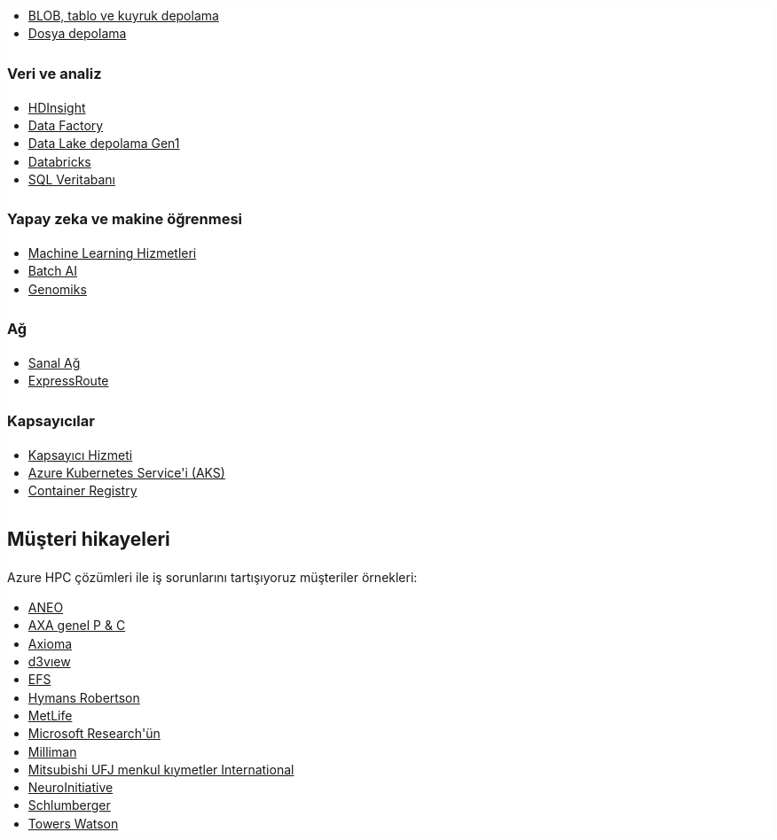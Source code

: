 * [BLOB, tablo ve kuyruk depolama](../articles/storage/storage-introduction.md)
* [Dosya depolama](../articles/storage/storage-files-introduction.md)

### <a name="data-and-analytics"></a>Veri ve analiz
* [HDInsight](../articles/hdinsight/hadoop/apache-hadoop-introduction.md)
* [Data Factory](../articles/data-factory/introduction.md)
* [Data Lake depolama Gen1](../articles/data-lake-store/data-lake-store-overview.md)
* [Databricks](../articles/azure-databricks/what-is-azure-databricks.md)
* [SQL Veritabanı](../articles/sql-database/sql-database-technical-overview.md)

### <a name="ai-and-machine-learning"></a>Yapay zeka ve makine öğrenmesi
* [Machine Learning Hizmetleri](../articles/machine-learning/service/overview-what-is-azure-ml.md)
* [Batch AI](../articles/batch-ai/overview.md)
* [Genomiks](../articles/genomics/overview-what-is-genomics.md)

### <a name="networking"></a>Ağ
* [Sanal Ağ](../articles/virtual-network/virtual-networks-overview.md)
* [ExpressRoute](../articles/expressroute/expressroute-introduction.md)

### <a name="containers"></a>Kapsayıcılar
* [Kapsayıcı Hizmeti](../articles/container-service/dcos-swarm/container-service-intro.md)
* [Azure Kubernetes Service'i (AKS)](../articles/aks/intro-kubernetes.md)
* [Container Registry](../articles/container-registry/container-registry-intro.md)



## <a name="customer-stories"></a>Müşteri hikayeleri

Azure HPC çözümleri ile iş sorunlarını tartışıyoruz müşteriler örnekleri:

* [ANEO](https://customers.microsoft.com/story/it-provider-finds-highly-scalable-cloud-based-hpc-redu) 
* [AXA genel P & C](https://customers.microsoft.com/story/axa-global-p-and-c)
* [Axioma](https://customers.microsoft.com/story/axioma-delivers-fintechs-first-born-in-the-cloud-multi-asset-class-enterprise-risk-solution)
* [d3vıew](https://customers.microsoft.com/story/big-data-solution-provider-adopts-new-cloud-gains-thou)
* [EFS](https://customers.microsoft.com/story/efs-professionalservices-azure)
* [Hymans Robertson](https://customers.microsoft.com/story/hymans-robertson)
* [MetLife](https://enterprise.microsoft.com/en-us/customer-story/industries/insurance/metlife/)
* [Microsoft Research'ün](https://customers.microsoft.com/doclink/fast-lmm-and-windows-azure-put-genetics-research-on-fa)
* [Milliman](https://customers.microsoft.com/story/actuarial-firm-works-to-transform-insurance-industry-w)
* [Mitsubishi UFJ menkul kıymetler International](https://customers.microsoft.com/story/powering-risk-compute-grids-in-the-cloud)
* [NeuroInitiative](https://customers.microsoft.com/en-us/story/neuroinitiative-health-provider-azure)
* [Schlumberger](https://azure.microsoft.com/blog/big-compute-for-large-engineering-simulations)
* [Towers Watson](https://customers.microsoft.com/story/insurance-tech-provider-delivers-disruptive-solutions)
